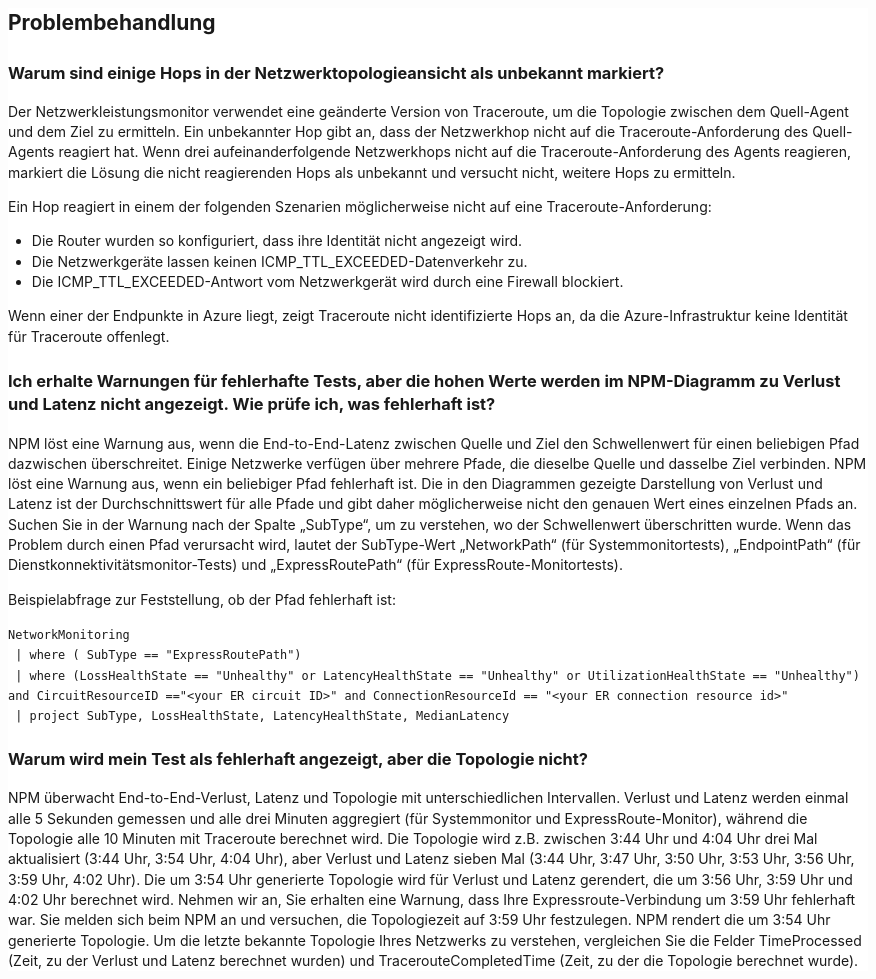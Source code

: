## <a name="troubleshoot"></a>Problembehandlung

### <a name="why-are-some-of-the-hops-marked-as-unidentified-in-the-network-topology-view"></a>Warum sind einige Hops in der Netzwerktopologieansicht als unbekannt markiert?
Der Netzwerkleistungsmonitor verwendet eine geänderte Version von Traceroute, um die Topologie zwischen dem Quell-Agent und dem Ziel zu ermitteln. Ein unbekannter Hop gibt an, dass der Netzwerkhop nicht auf die Traceroute-Anforderung des Quell-Agents reagiert hat. Wenn drei aufeinanderfolgende Netzwerkhops nicht auf die Traceroute-Anforderung des Agents reagieren, markiert die Lösung die nicht reagierenden Hops als unbekannt und versucht nicht, weitere Hops zu ermitteln.

Ein Hop reagiert in einem der folgenden Szenarien möglicherweise nicht auf eine Traceroute-Anforderung:

* Die Router wurden so konfiguriert, dass ihre Identität nicht angezeigt wird.
* Die Netzwerkgeräte lassen keinen ICMP_TTL_EXCEEDED-Datenverkehr zu.
* Die ICMP_TTL_EXCEEDED-Antwort vom Netzwerkgerät wird durch eine Firewall blockiert.

Wenn einer der Endpunkte in Azure liegt, zeigt Traceroute nicht identifizierte Hops an, da die Azure-Infrastruktur keine Identität für Traceroute offenlegt. 

### <a name="i-get-alerts-for-unhealthy-tests-but-i-do-not-see-the-high-values-in-npms-loss-and-latency-graph-how-do-i-check-what-is-unhealthy"></a>Ich erhalte Warnungen für fehlerhafte Tests, aber die hohen Werte werden im NPM-Diagramm zu Verlust und Latenz nicht angezeigt. Wie prüfe ich, was fehlerhaft ist?
NPM löst eine Warnung aus, wenn die End-to-End-Latenz zwischen Quelle und Ziel den Schwellenwert für einen beliebigen Pfad dazwischen überschreitet. Einige Netzwerke verfügen über mehrere Pfade, die dieselbe Quelle und dasselbe Ziel verbinden. NPM löst eine Warnung aus, wenn ein beliebiger Pfad fehlerhaft ist. Die in den Diagrammen gezeigte Darstellung von Verlust und Latenz ist der Durchschnittswert für alle Pfade und gibt daher möglicherweise nicht den genauen Wert eines einzelnen Pfads an. Suchen Sie in der Warnung nach der Spalte „SubType“, um zu verstehen, wo der Schwellenwert überschritten wurde. Wenn das Problem durch einen Pfad verursacht wird, lautet der SubType-Wert „NetworkPath“ (für Systemmonitortests), „EndpointPath“ (für Dienstkonnektivitätsmonitor-Tests) und „ExpressRoutePath“ (für ExpressRoute-Monitortests). 

Beispielabfrage zur Feststellung, ob der Pfad fehlerhaft ist:

```kusto
NetworkMonitoring
 | where ( SubType == "ExpressRoutePath")
 | where (LossHealthState == "Unhealthy" or LatencyHealthState == "Unhealthy" or UtilizationHealthState == "Unhealthy") and CircuitResourceID =="<your ER circuit ID>" and ConnectionResourceId == "<your ER connection resource id>"
 | project SubType, LossHealthState, LatencyHealthState, MedianLatency
```

### <a name="why-does-my-test-show-unhealthy-but-the-topology-does-not"></a>Warum wird mein Test als fehlerhaft angezeigt, aber die Topologie nicht? 
NPM überwacht End-to-End-Verlust, Latenz und Topologie mit unterschiedlichen Intervallen. Verlust und Latenz werden einmal alle 5 Sekunden gemessen und alle drei Minuten aggregiert (für Systemmonitor und ExpressRoute-Monitor), während die Topologie alle 10 Minuten mit Traceroute berechnet wird. Die Topologie wird z.B. zwischen 3:44 Uhr und 4:04 Uhr drei Mal aktualisiert (3:44 Uhr, 3:54 Uhr, 4:04 Uhr), aber Verlust und Latenz sieben Mal (3:44 Uhr, 3:47 Uhr, 3:50 Uhr, 3:53 Uhr, 3:56 Uhr, 3:59 Uhr, 4:02 Uhr). Die um 3:54 Uhr generierte Topologie wird für Verlust und Latenz gerendert, die um 3:56 Uhr, 3:59 Uhr und 4:02 Uhr berechnet wird. Nehmen wir an, Sie erhalten eine Warnung, dass Ihre Expressroute-Verbindung um 3:59 Uhr fehlerhaft war. Sie melden sich beim NPM an und versuchen, die Topologiezeit auf 3:59 Uhr festzulegen. NPM rendert die um 3:54 Uhr generierte Topologie. Um die letzte bekannte Topologie Ihres Netzwerks zu verstehen, vergleichen Sie die Felder TimeProcessed (Zeit, zu der Verlust und Latenz berechnet wurden) und TracerouteCompletedTime (Zeit, zu der die Topologie berechnet wurde). 
